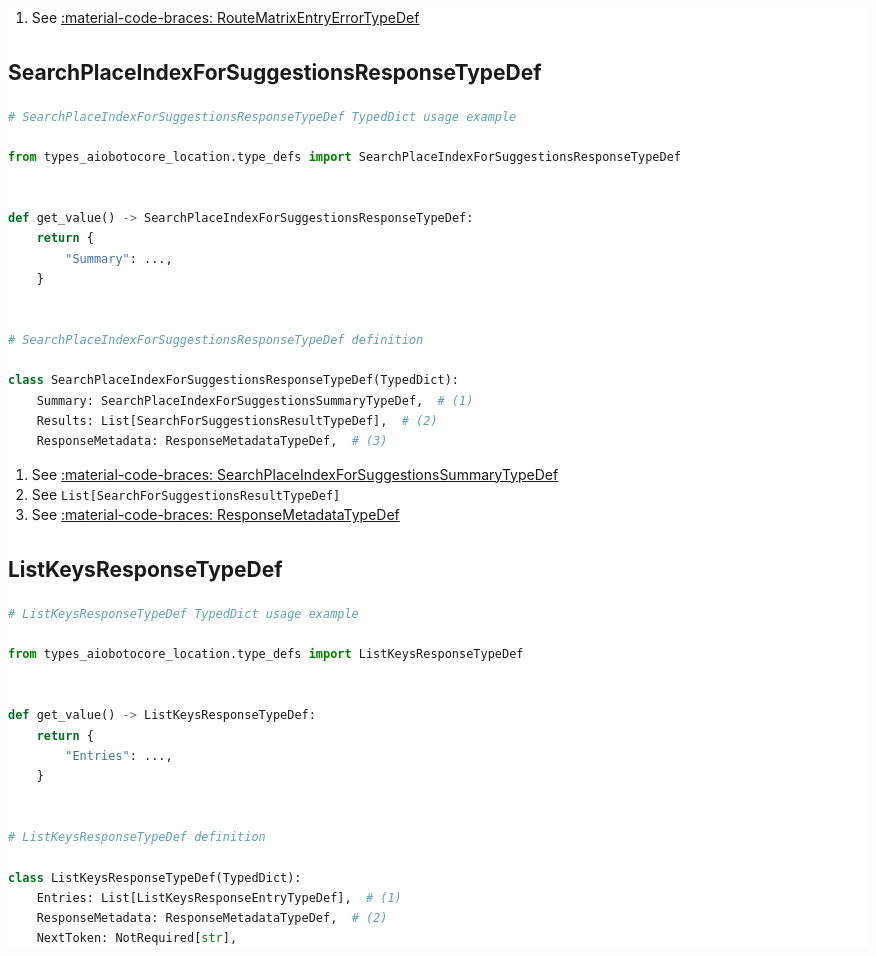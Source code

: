 1. See [:material-code-braces: RouteMatrixEntryErrorTypeDef](./type_defs.md#routematrixentryerrortypedef)

## SearchPlaceIndexForSuggestionsResponseTypeDef

```python
# SearchPlaceIndexForSuggestionsResponseTypeDef TypedDict usage example

from types_aiobotocore_location.type_defs import SearchPlaceIndexForSuggestionsResponseTypeDef


def get_value() -> SearchPlaceIndexForSuggestionsResponseTypeDef:
    return {
        "Summary": ...,
    }


# SearchPlaceIndexForSuggestionsResponseTypeDef definition

class SearchPlaceIndexForSuggestionsResponseTypeDef(TypedDict):
    Summary: SearchPlaceIndexForSuggestionsSummaryTypeDef,  # (1)
    Results: List[SearchForSuggestionsResultTypeDef],  # (2)
    ResponseMetadata: ResponseMetadataTypeDef,  # (3)
```

1. See [:material-code-braces: SearchPlaceIndexForSuggestionsSummaryTypeDef](./type_defs.md#searchplaceindexforsuggestionssummarytypedef)
2. See `List[SearchForSuggestionsResultTypeDef]`
3. See [:material-code-braces: ResponseMetadataTypeDef](./type_defs.md#responsemetadatatypedef)

## ListKeysResponseTypeDef

```python
# ListKeysResponseTypeDef TypedDict usage example

from types_aiobotocore_location.type_defs import ListKeysResponseTypeDef


def get_value() -> ListKeysResponseTypeDef:
    return {
        "Entries": ...,
    }


# ListKeysResponseTypeDef definition

class ListKeysResponseTypeDef(TypedDict):
    Entries: List[ListKeysResponseEntryTypeDef],  # (1)
    ResponseMetadata: ResponseMetadataTypeDef,  # (2)
    NextToken: NotRequired[str],
```

